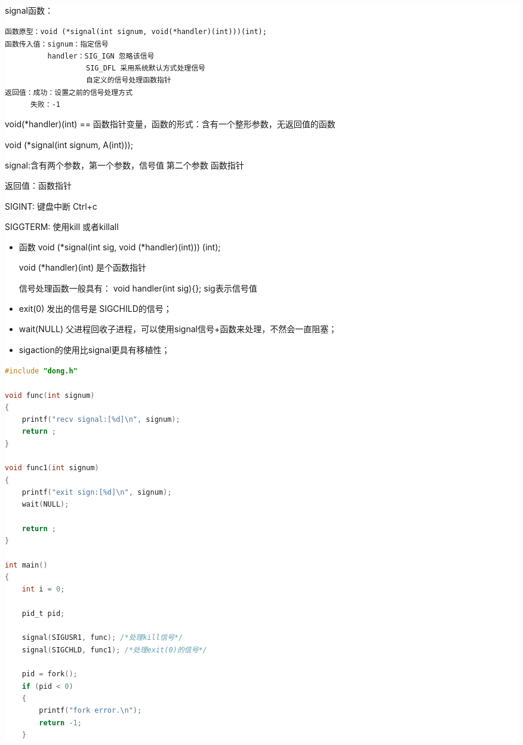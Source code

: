 
signal函数：

```
函数原型：void (*signal(int signum, void(*handler)(int)))(int);
函数传入值：signum：指定信号
		  handler：SIG_IGN 忽略该信号
		           SIG_DFL 采用系统默认方式处理信号
		           自定义的信号处理函数指针
返回值：成功：设置之前的信号处理方式
	  失败：-1
```

void(*handler)(int) == 函数指针变量，函数的形式：含有一个整形参数，无返回值的函数

void (\*signal(int signum, A(int)));

signal:含有两个参数，第一个参数，信号值    第二个参数 函数指针

返回值：函数指针



SIGINT: 键盘中断 Ctrl+c

SIGGTERM: 使用kill 或者killall

-   函数 void (\*signal(int sig, void (\*handler)(int))) (int);

    void (\*handler)(int) 是个函数指针  

    信号处理函数一般具有： void handler(int sig){}; sig表示信号值

-   exit(0) 发出的信号是 SIGCHILD的信号；

-   wait(NULL) 父进程回收子进程，可以使用signal信号+函数来处理，不然会一直阻塞；

-   sigaction的使用比signal更具有移植性；

```c
#include "dong.h"

void func(int signum)
{
    printf("recv signal:[%d]\n", signum);
    return ;
}

void func1(int signum)
{
    printf("exit sign:[%d]\n", signum);
    wait(NULL);

    return ;
}

int main()
{
    int i = 0;

    pid_t pid;

    signal(SIGUSR1, func); /*处理kill信号*/
    signal(SIGCHLD, func1); /*处理exit(0)的信号*/

    pid = fork();
    if (pid < 0)
    {
        printf("fork error.\n");
        return -1;
    }

```